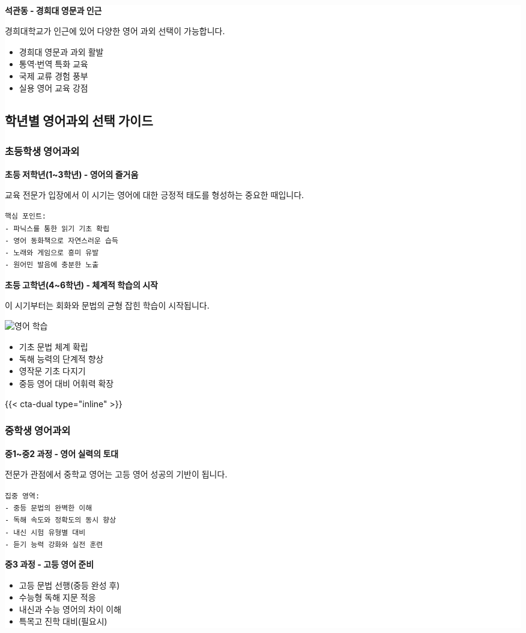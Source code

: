 **석관동 - 경희대 영문과 인근**

경희대학교가 인근에 있어 다양한 영어 과외 선택이 가능합니다.

- 경희대 영문과 과외 활발
- 통역·번역 특화 교육
- 국제 교류 경험 풍부
- 실용 영어 교육 강점

## 학년별 영어과외 선택 가이드

### 초등학생 영어과외

**초등 저학년(1~3학년) - 영어의 즐거움**

교육 전문가 입장에서 이 시기는 영어에 대한 긍정적 태도를 형성하는 중요한 때입니다.

```
핵심 포인트:
- 파닉스를 통한 읽기 기초 확립
- 영어 동화책으로 자연스러운 습득
- 노래와 게임으로 흥미 유발
- 원어민 발음에 충분한 노출
```

**초등 고학년(4~6학년) - 체계적 학습의 시작**

이 시기부터는 회화와 문법의 균형 잡힌 학습이 시작됩니다.

![영어 학습](https://images.unsplash.com/photo-1434030216411-0b793f4b4173?w=1200&h=600&fit=crop)

- 기초 문법 체계 확립
- 독해 능력의 단계적 향상
- 영작문 기초 다지기
- 중등 영어 대비 어휘력 확장

{{< cta-dual type="inline" >}}

### 중학생 영어과외

**중1~중2 과정 - 영어 실력의 토대**

전문가 관점에서 중학교 영어는 고등 영어 성공의 기반이 됩니다.

```
집중 영역:
- 중등 문법의 완벽한 이해
- 독해 속도와 정확도의 동시 향상
- 내신 시험 유형별 대비
- 듣기 능력 강화와 실전 훈련
```

**중3 과정 - 고등 영어 준비**

- 고등 문법 선행(중등 완성 후)
- 수능형 독해 지문 적응
- 내신과 수능 영어의 차이 이해
- 특목고 진학 대비(필요시)
